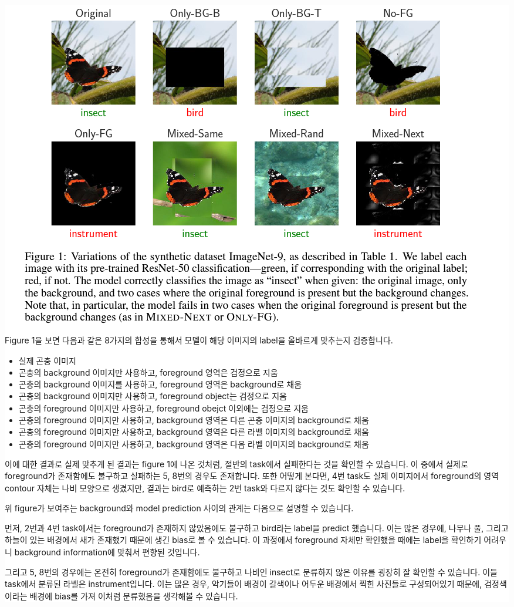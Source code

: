 ![](/assets/images/VennTum/data_augmentation/noise_or_signal_1.png)

Figure 1을 보면 다음과 같은 8가지의 합성을 통해서 모델이 해당 이미지의 label을 올바르게 맞추는지 검증합니다.

- 실제 곤충 이미지
- 곤충의 background 이미지만 사용하고, foreground 영역은 검정으로 지움
- 곤충의 background 이미지를 사용하고, foreground 영역은 background로 채움
- 곤충의 background 이미지만 사용하고, foreground object는 검정으로 지움
- 곤충의 foreground 이미지만 사용하고, foreground obejct 이외에는 검정으로 지움
- 곤충의 foreground 이미지만 사용하고, background 영역은 다른 곤충 이미지의 background로 채움
- 곤충의 foreground 이미지만 사용하고, background 영역은 다른 라벨 이미지의 background로 채움
- 곤충의 foreground 이미지만 사용하고, background 영역은 다음 라벨 이미지의 background로 채움

이에 대한 결과로 실제 맞추게 된 결과는 figure 1에 나온 것처럼, 절반의 task에서 실패한다는 것을 확인할 수 있습니다.
이 중에서 실제로 foreground가 존재함에도 불구하고 실패하는 5, 8번의 경우도 존재합니다. 또한 어떻게 본다면, 4번 task도 실제 이미지에서 foreground의 영역 contour 자체는 나비 모양으로 생겼지만, 결과는 bird로 예측하는 2번 task와 다르지 않다는 것도 확인할 수 있습니다.

위 figure가 보여주는 background와 model prediction 사이의 관계는 다음으로 설명할 수 있습니다.

먼저, 2번과 4번 task에서는 foreground가 존재하지 않았음에도 불구하고 bird라는 label을 predict 했습니다. 이는 많은 경우에, 나무나 풀, 그리고 하늘이 있는 배경에서 새가 존재했기 때문에 생긴 bias로 볼 수 있습니다. 이 과정에서 foreground 자체만 확인했을 때에는 label을 확인하기 어려우니 background information에 맞춰서 편향된 것입니다.

그리고 5, 8번의 경우에는 온전히 foreground가 존재함에도 불구하고 나비인 insect로 분류하지 않은 이유를 굉장히 잘 확인할 수 있습니다. 이들 task에서 분류된 라벨은 instrument입니다. 이는 많은 경우, 악기들이 배경이 갈색이나 어두운 배경에서 찍힌 사진들로 구성되어있기 때문에, 검정색이라는 배경에 bias를 가져 이처럼 분류했음을 생각해볼 수 있습니다.
